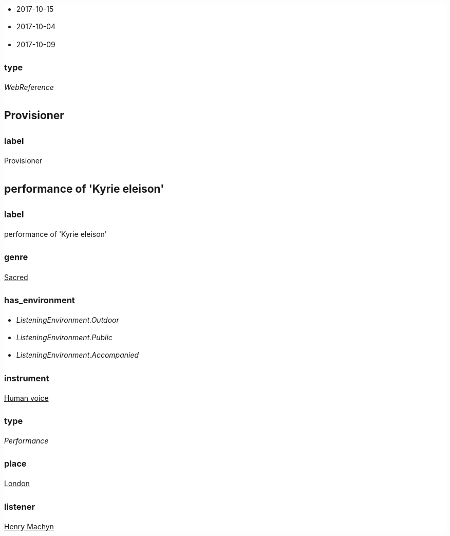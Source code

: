  - 2017-10-15

 - 2017-10-04

 - 2017-10-09

### type


*WebReference*

## Provisioner

### label


Provisioner

## performance of 'Kyrie eleison'

### label


performance of 'Kyrie eleison'

### genre


[Sacred](#Sacred)

### has_environment

 - *ListeningEnvironment.Outdoor*

 - *ListeningEnvironment.Public*

 - *ListeningEnvironment.Accompanied*

### instrument


[Human voice](#Human-voice)

### type


*Performance*

### place


[London](#London)

### listener


[Henry Machyn](#Henry-Machyn)
